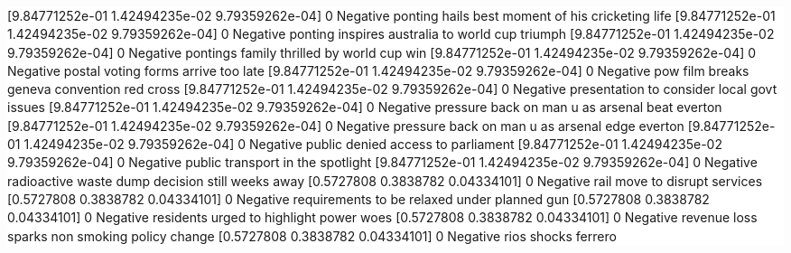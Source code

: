 [9.84771252e-01 1.42494235e-02 9.79359262e-04]
0
Negative
ponting hails best moment of his cricketing life
[9.84771252e-01 1.42494235e-02 9.79359262e-04]
0
Negative
ponting inspires australia to world cup triumph
[9.84771252e-01 1.42494235e-02 9.79359262e-04]
0
Negative
pontings family thrilled by world cup win
[9.84771252e-01 1.42494235e-02 9.79359262e-04]
0
Negative
postal voting forms arrive too late
[9.84771252e-01 1.42494235e-02 9.79359262e-04]
0
Negative
pow film breaks geneva convention red cross
[9.84771252e-01 1.42494235e-02 9.79359262e-04]
0
Negative
presentation to consider local govt issues
[9.84771252e-01 1.42494235e-02 9.79359262e-04]
0
Negative
pressure back on man u as arsenal beat everton
[9.84771252e-01 1.42494235e-02 9.79359262e-04]
0
Negative
pressure back on man u as arsenal edge everton
[9.84771252e-01 1.42494235e-02 9.79359262e-04]
0
Negative
public denied access to parliament
[9.84771252e-01 1.42494235e-02 9.79359262e-04]
0
Negative
public transport in the spotlight
[9.84771252e-01 1.42494235e-02 9.79359262e-04]
0
Negative
radioactive waste dump decision still weeks away
[0.5727808  0.3838782  0.04334101]
0
Negative
rail move to disrupt services
[0.5727808  0.3838782  0.04334101]
0
Negative
requirements to be relaxed under planned gun
[0.5727808  0.3838782  0.04334101]
0
Negative
residents urged to highlight power woes
[0.5727808  0.3838782  0.04334101]
0
Negative
revenue loss sparks non smoking policy change
[0.5727808  0.3838782  0.04334101]
0
Negative
rios shocks ferrero